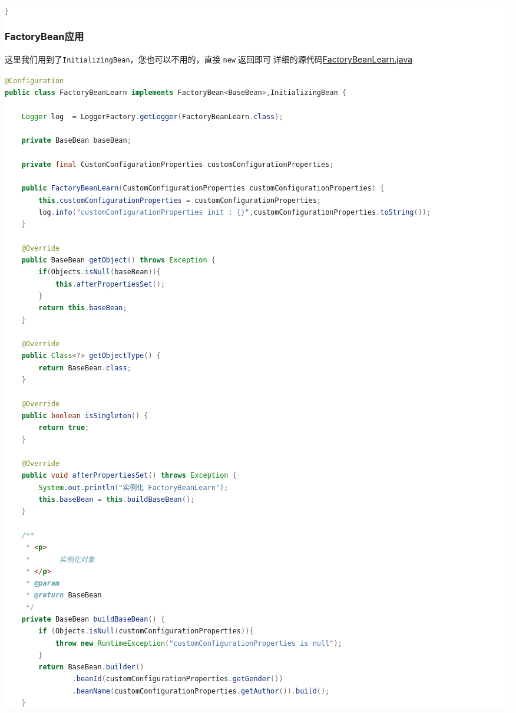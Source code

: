 ```java
}
```

### FactoryBean应用
这里我们用到了`InitializingBean`，您也可以不用的，直接 `new` 返回即可
详细的源代码[FactoryBeanLearn.java](../../../../source-code/src/main/java/com/javayh/advanced/spring/bean/FactoryBeanLearn.java)
```java
@Configuration
public class FactoryBeanLearn implements FactoryBean<BaseBean>,InitializingBean {

    Logger log  = LoggerFactory.getLogger(FactoryBeanLearn.class);

    private BaseBean baseBean;

    private final CustomConfigurationProperties customConfigurationProperties;

    public FactoryBeanLearn(CustomConfigurationProperties customConfigurationProperties) {
        this.customConfigurationProperties = customConfigurationProperties;
        log.info("customConfigurationProperties init : {}",customConfigurationProperties.toString());
    }

    @Override
    public BaseBean getObject() throws Exception {
        if(Objects.isNull(baseBean)){
            this.afterPropertiesSet();
        }
        return this.baseBean;
    }

    @Override
    public Class<?> getObjectType() {
        return BaseBean.class;
    }

    @Override
    public boolean isSingleton() {
        return true;
    }

    @Override
    public void afterPropertiesSet() throws Exception {
        System.out.println("实例化 FactoryBeanLearn");
        this.baseBean = this.buildBaseBean();
    }

    /**
     * <p>
     *       实例化对象
     * </p>
     * @param
     * @return BaseBean
     */
    private BaseBean buildBaseBean() {
        if (Objects.isNull(customConfigurationProperties)){
            throw new RuntimeException("customConfigurationProperties is null");
        }
        return BaseBean.builder()
                .beanId(customConfigurationProperties.getGender())
                .beanName(customConfigurationProperties.getAuthor()).build();
    }

```